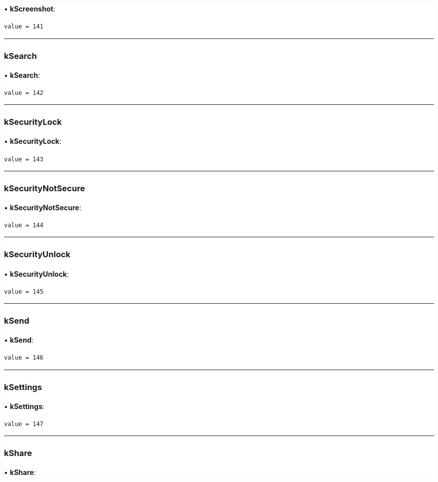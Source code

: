 • **kScreenshot**:

`value = 141`

___

###  kSearch

• **kSearch**:

`value = 142`

___

###  kSecurityLock

• **kSecurityLock**:

`value = 143`

___

###  kSecurityNotSecure

• **kSecurityNotSecure**:

`value = 144`

___

###  kSecurityUnlock

• **kSecurityUnlock**:

`value = 145`

___

###  kSend

• **kSend**:

`value = 146`

___

###  kSettings

• **kSettings**:

`value = 147`

___

###  kShare

• **kShare**:
